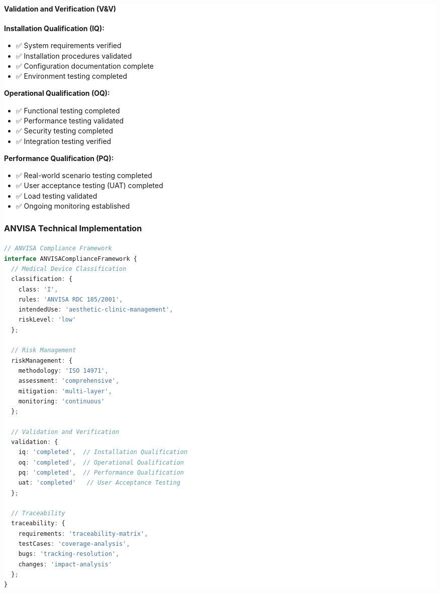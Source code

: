 #### Validation and Verification (V&V)

**Installation Qualification (IQ):**
- ✅ System requirements verified
- ✅ Installation procedures validated
- ✅ Configuration documentation complete
- ✅ Environment testing completed

**Operational Qualification (OQ):**
- ✅ Functional testing completed
- ✅ Performance testing validated
- ✅ Security testing completed
- ✅ Integration testing verified

**Performance Qualification (PQ):**
- ✅ Real-world scenario testing completed
- ✅ User acceptance testing (UAT) completed
- ✅ Load testing validated
- ✅ Ongoing monitoring established

### ANVISA Technical Implementation

```typescript
// ANVISA Compliance Framework
interface ANVISAComplianceFramework {
  // Medical Device Classification
  classification: {
    class: 'I',
    rules: 'ANVISA RDC 185/2001',
    intendedUse: 'aesthetic-clinic-management',
    riskLevel: 'low'
  };
  
  // Risk Management
  riskManagement: {
    methodology: 'ISO 14971',
    assessment: 'comprehensive',
    mitigation: 'multi-layer',
    monitoring: 'continuous'
  };
  
  // Validation and Verification
  validation: {
    iq: 'completed',  // Installation Qualification
    oq: 'completed',  // Operational Qualification
    pq: 'completed',  // Performance Qualification
    uat: 'completed'   // User Acceptance Testing
  };
  
  // Traceability
  traceability: {
    requirements: 'traceability-matrix',
    testCases: 'coverage-analysis',
    bugs: 'tracking-resolution',
    changes: 'impact-analysis'
  };
}
```
